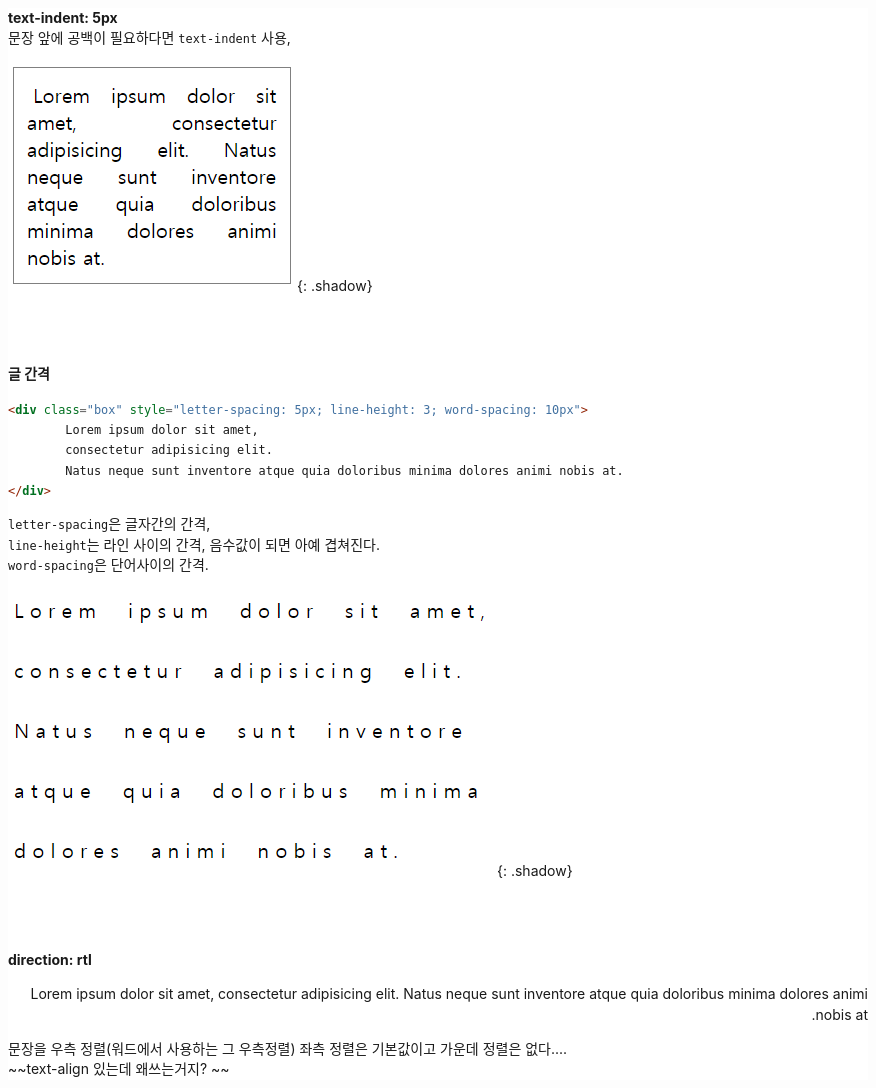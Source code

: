 **text-indent: 5px**  
문장 앞에 공백이 필요하다면 `text-indent` 사용, 

![css-attr-4.png](/assets/web/html/css-attr-4.png){: .shadow}  

<br><br>

**글 간격**  
```html
<div class="box" style="letter-spacing: 5px; line-height: 3; word-spacing: 10px">
        Lorem ipsum dolor sit amet,
        consectetur adipisicing elit.
        Natus neque sunt inventore atque quia doloribus minima dolores animi nobis at.
</div>
```
`letter-spacing`은 글자간의 간격,  
`line-height`는 라인 사이의 간격, 음수값이 되면 아예 겹쳐진다.  
`word-spacing`은 단어사이의 간격.  

![css-attr-5.png](/assets/web/html/css-attr-5.png){: .shadow}  

<br><br>

**direction: rtl**  
<p style="direction: rtl;">Lorem ipsum dolor sit amet, consectetur adipisicing elit.
        Natus neque sunt inventore atque quia doloribus minima dolores animi nobis at.</p>

문장을 우측 정렬(워드에서 사용하는 그 우측정렬) 
좌측 정렬은 기본값이고 가운데 정렬은 없다....  
~~text-align 있는데 왜쓰는거지? ~~  
